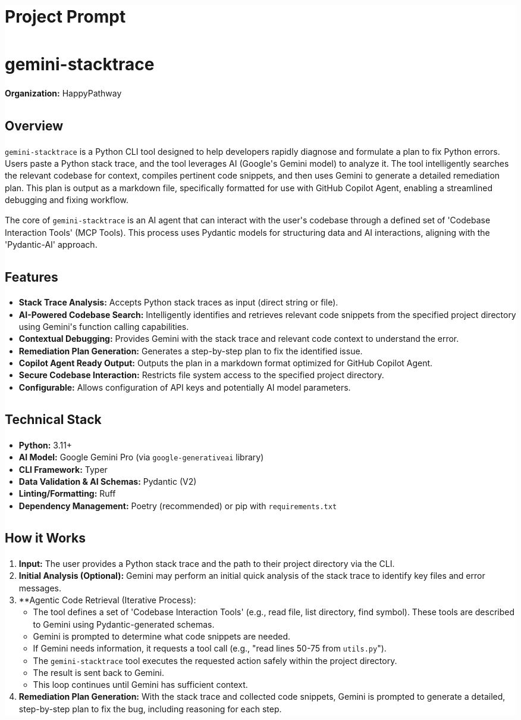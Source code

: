 # Project Prompt

# gemini-stacktrace

**Organization:** HappyPathway

## Overview

`gemini-stacktrace` is a Python CLI tool designed to help developers rapidly diagnose and formulate a plan to fix Python errors. Users paste a Python stack trace, and the tool leverages AI (Google's Gemini model) to analyze it. The tool intelligently searches the relevant codebase for context, compiles pertinent code snippets, and then uses Gemini to generate a detailed remediation plan. This plan is output as a markdown file, specifically formatted for use with GitHub Copilot Agent, enabling a streamlined debugging and fixing workflow.

The core of `gemini-stacktrace` is an AI agent that can interact with the user's codebase through a defined set of 'Codebase Interaction Tools' (MCP Tools). This process uses Pydantic models for structuring data and AI interactions, aligning with the 'Pydantic-AI' approach.

## Features

*   **Stack Trace Analysis:** Accepts Python stack traces as input (direct string or file).
*   **AI-Powered Codebase Search:** Intelligently identifies and retrieves relevant code snippets from the specified project directory using Gemini's function calling capabilities.
*   **Contextual Debugging:** Provides Gemini with the stack trace and relevant code context to understand the error.
*   **Remediation Plan Generation:** Generates a step-by-step plan to fix the identified issue.
*   **Copilot Agent Ready Output:** Outputs the plan in a markdown format optimized for GitHub Copilot Agent.
*   **Secure Codebase Interaction:** Restricts file system access to the specified project directory.
*   **Configurable:** Allows configuration of API keys and potentially AI model parameters.

## Technical Stack

*   **Python:** 3.11+
*   **AI Model:** Google Gemini Pro (via `google-generativeai` library)
*   **CLI Framework:** Typer
*   **Data Validation & AI Schemas:** Pydantic (V2)
*   **Linting/Formatting:** Ruff
*   **Dependency Management:** Poetry (recommended) or pip with `requirements.txt`

## How it Works

1.  **Input:** The user provides a Python stack trace and the path to their project directory via the CLI.
2.  **Initial Analysis (Optional):** Gemini may perform an initial quick analysis of the stack trace to identify key files and error messages.
3.  **Agentic Code Retrieval (Iterative Process):
    *   The tool defines a set of 'Codebase Interaction Tools' (e.g., read file, list directory, find symbol). These tools are described to Gemini using Pydantic-generated schemas.
    *   Gemini is prompted to determine what code snippets are needed.
    *   If Gemini needs information, it requests a tool call (e.g., "read lines 50-75 from `utils.py`").
    *   The `gemini-stacktrace` tool executes the requested action safely within the project directory.
    *   The result is sent back to Gemini.
    *   This loop continues until Gemini has sufficient context.
4.  **Remediation Plan Generation:** With the stack trace and collected code snippets, Gemini is prompted to generate a detailed, step-by-step plan to fix the bug, including reasoning for each step.
